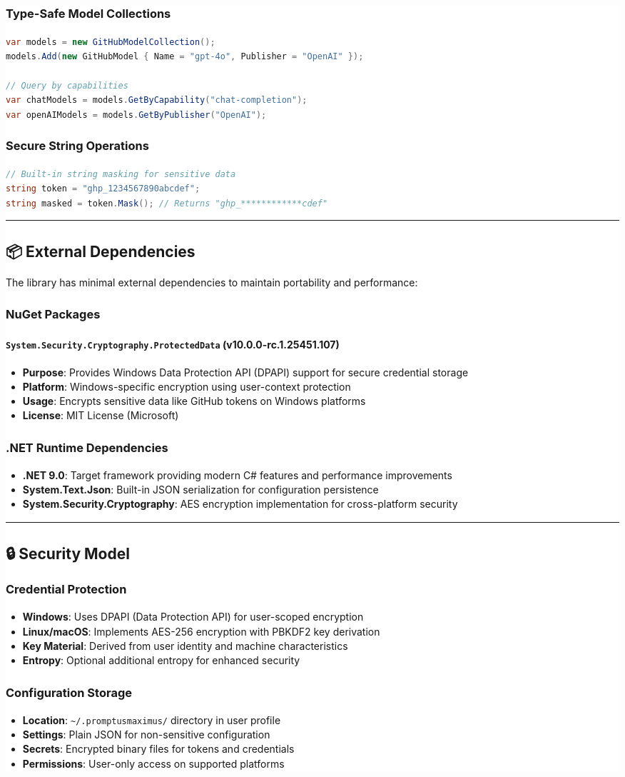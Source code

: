 ### **Type-Safe Model Collections**
```csharp
var models = new GitHubModelCollection();
models.Add(new GitHubModel { Name = "gpt-4o", Publisher = "OpenAI" });

// Query by capabilities
var chatModels = models.GetByCapability("chat-completion");
var openAIModels = models.GetByPublisher("OpenAI");
```

### **Secure String Operations**
```csharp
// Built-in string masking for sensitive data
string token = "ghp_1234567890abcdef";
string masked = token.Mask(); // Returns "ghp_************cdef"
```

---

## 📦 External Dependencies

The library has minimal external dependencies to maintain portability and performance:

### **NuGet Packages**

#### `System.Security.Cryptography.ProtectedData` (v10.0.0-rc.1.25451.107)
- **Purpose**: Provides Windows Data Protection API (DPAPI) support for secure credential storage
- **Platform**: Windows-specific encryption using user-context protection
- **Usage**: Encrypts sensitive data like GitHub tokens on Windows platforms
- **License**: MIT License (Microsoft)

### **.NET Runtime Dependencies**
- **.NET 9.0**: Target framework providing modern C# features and performance improvements
- **System.Text.Json**: Built-in JSON serialization for configuration persistence
- **System.Security.Cryptography**: AES encryption implementation for cross-platform security

---

## 🔒 Security Model

### **Credential Protection**
- **Windows**: Uses DPAPI (Data Protection API) for user-scoped encryption
- **Linux/macOS**: Implements AES-256 encryption with PBKDF2 key derivation
- **Key Material**: Derived from user identity and machine characteristics
- **Entropy**: Optional additional entropy for enhanced security

### **Configuration Storage**
- **Location**: `~/.promptusmaximus/` directory in user profile
- **Settings**: Plain JSON for non-sensitive configuration
- **Secrets**: Encrypted binary files for tokens and credentials
- **Permissions**: User-only access on supported platforms
